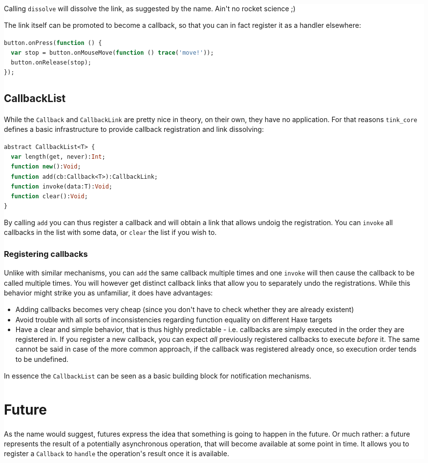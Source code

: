 Calling `dissolve` will dissolve the link, as suggested by the name. Ain't no rocket science ;)

The link itself can be promoted to become a callback, so that you can in fact register it as a handler elsewhere:

```haxe
button.onPress(function () {
  var stop = button.onMouseMove(function () trace('move!'));
  button.onRelease(stop);
});
```

## CallbackList

While the `Callback` and `CallbackLink` are pretty nice in theory, on their own, they have no application. For that reasons `tink_core` defines a basic infrastructure to provide callback registration and link dissolving:

```haxe
abstract CallbackList<T> {
  var length(get, never):Int;
  function new():Void;
  function add(cb:Callback<T>):CallbackLink;
  function invoke(data:T):Void; 
  function clear():Void;
}
```

By calling `add` you can thus register a callback and will obtain a link that allows undoig the registration. You can `invoke` all callbacks in the list with some data, or `clear` the list if you wish to. 

### Registering callbacks

Unlike with similar mechanisms, you can `add` the same callback multiple times and one `invoke` will then cause the callback to be called multiple times. You will however get distinct callback links that allow you to separately undo the registrations.
While this behavior might strike you as unfamiliar, it does have advantages:

- Adding callbacks becomes very cheap (since you don't have to check whether they are already existent)
- Avoid trouble with all sorts of inconsistencies regarding function equality on different Haxe targets
- Have a clear and simple behavior, that is thus highly predictable - i.e. callbacks are simply executed in the order they are registered in. If you register a new callback, you can expect *all* previously registered callbacks to execute *before* it. The same cannot be said in case of the more common approach, if the callback was registered already once, so execution order tends to be undefined.

In essence the `CallbackList` can be seen as a basic building block for notification mechanisms.

# Future

As the name would suggest, futures express the idea that something is going to happen in the future. Or much rather: a future represents the result of a potentially asynchronous operation, that will become available at some point in time. It allows you to register a `Callback` to `handle` the operation's result once it is available.
